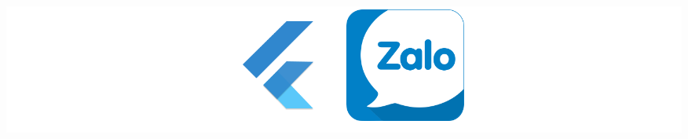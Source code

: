 <h1 align="center">
  <div>
    <img src="./flutter.jpeg" height="150" />
    <img src="./zalo.svg" width="150" height="150" />
  </div>
